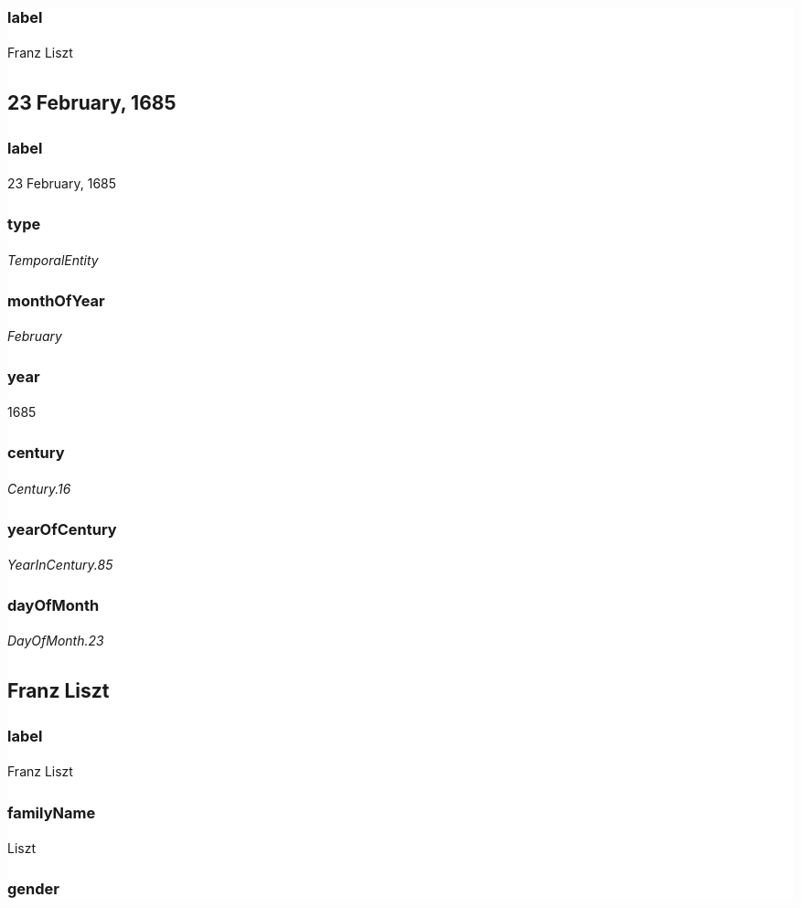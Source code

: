 ### label


Franz Liszt

## 23 February, 1685

### label


23 February, 1685

### type


*TemporalEntity*

### monthOfYear


*February*

### year


1685

### century


*Century.16*

### yearOfCentury


*YearInCentury.85*

### dayOfMonth


*DayOfMonth.23*

## Franz Liszt

### label


Franz Liszt

### familyName


Liszt

### gender
